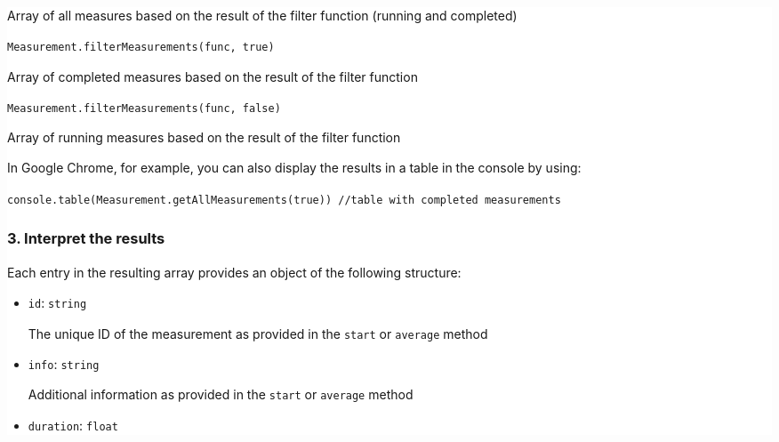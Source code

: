 

</td>
<td valign="top">

Array of all measures based on the result of the filter function \(running and completed\)



</td>
</tr>
<tr>
<td valign="top">

 `Measurement.filterMeasurements(func, true)` 



</td>
<td valign="top">

Array of completed measures based on the result of the filter function



</td>
</tr>
<tr>
<td valign="top">

 `Measurement.filterMeasurements(func, false)` 



</td>
<td valign="top">

Array of running measures based on the result of the filter function



</td>
</tr>
</table>

In Google Chrome, for example, you can also display the results in a table in the console by using:

```
console.table(Measurement.getAllMeasurements(true)) //table with completed measurements
```



### 3. Interpret the results

Each entry in the resulting array provides an object of the following structure:

-   `id`: `string`

    The unique ID of the measurement as provided in the `start` or `average` method

-   `info`: `string`

    Additional information as provided in the `start` or `average` method

-   `duration`: `float`

